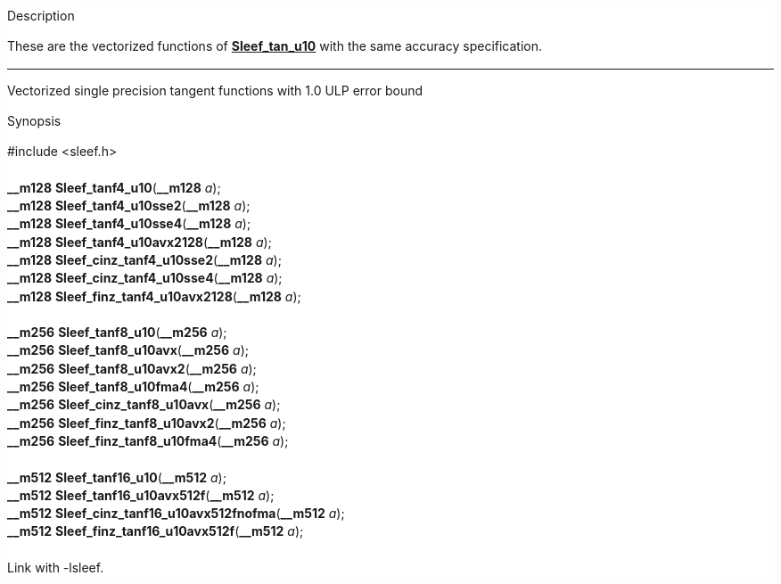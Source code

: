 <p class="header">Description</p>

<p class="noindent">
These are the vectorized functions of <a href="purec.xhtml#Sleef_tan_u10"><b class="func">Sleef_tan_u10</b></a> with the same accuracy specification.
</p>

<hr/>
<p class="funcname">Vectorized single precision tangent functions with 1.0 ULP error bound</p>

<p class="header">Synopsis</p>

<p class="synopsis">
#include &lt;sleef.h&gt;<br/>
<br/>
<b class="type">__m128</b> <b class="func">Sleef_tanf4_u10</b>(<b class="type">__m128</b> <i class="var">a</i>);<br/>
<b class="type">__m128</b> <b class="func">Sleef_tanf4_u10sse2</b>(<b class="type">__m128</b> <i class="var">a</i>);<br/>
<b class="type">__m128</b> <b class="func">Sleef_tanf4_u10sse4</b>(<b class="type">__m128</b> <i class="var">a</i>);<br/>
<b class="type">__m128</b> <b class="func">Sleef_tanf4_u10avx2128</b>(<b class="type">__m128</b> <i class="var">a</i>);<br/>
<b class="type">__m128</b> <b class="func">Sleef_cinz_tanf4_u10sse2</b>(<b class="type">__m128</b> <i class="var">a</i>);<br/>
<b class="type">__m128</b> <b class="func">Sleef_cinz_tanf4_u10sse4</b>(<b class="type">__m128</b> <i class="var">a</i>);<br/>
<b class="type">__m128</b> <b class="func">Sleef_finz_tanf4_u10avx2128</b>(<b class="type">__m128</b> <i class="var">a</i>);<br/>
<br/>
<b class="type">__m256</b> <b class="func">Sleef_tanf8_u10</b>(<b class="type">__m256</b> <i class="var">a</i>);<br/>
<b class="type">__m256</b> <b class="func">Sleef_tanf8_u10avx</b>(<b class="type">__m256</b> <i class="var">a</i>);<br/>
<b class="type">__m256</b> <b class="func">Sleef_tanf8_u10avx2</b>(<b class="type">__m256</b> <i class="var">a</i>);<br/>
<b class="type">__m256</b> <b class="func">Sleef_tanf8_u10fma4</b>(<b class="type">__m256</b> <i class="var">a</i>);<br/>
<b class="type">__m256</b> <b class="func">Sleef_cinz_tanf8_u10avx</b>(<b class="type">__m256</b> <i class="var">a</i>);<br/>
<b class="type">__m256</b> <b class="func">Sleef_finz_tanf8_u10avx2</b>(<b class="type">__m256</b> <i class="var">a</i>);<br/>
<b class="type">__m256</b> <b class="func">Sleef_finz_tanf8_u10fma4</b>(<b class="type">__m256</b> <i class="var">a</i>);<br/>
<br/>
<b class="type">__m512</b> <b class="func">Sleef_tanf16_u10</b>(<b class="type">__m512</b> <i class="var">a</i>);<br/>
<b class="type">__m512</b> <b class="func">Sleef_tanf16_u10avx512f</b>(<b class="type">__m512</b> <i class="var">a</i>);<br/>
<b class="type">__m512</b> <b class="func">Sleef_cinz_tanf16_u10avx512fnofma</b>(<b class="type">__m512</b> <i class="var">a</i>);<br/>
<b class="type">__m512</b> <b class="func">Sleef_finz_tanf16_u10avx512f</b>(<b class="type">__m512</b> <i class="var">a</i>);<br/>
<br/>
<span class="normal">Link with</span> -lsleef.
</p>
